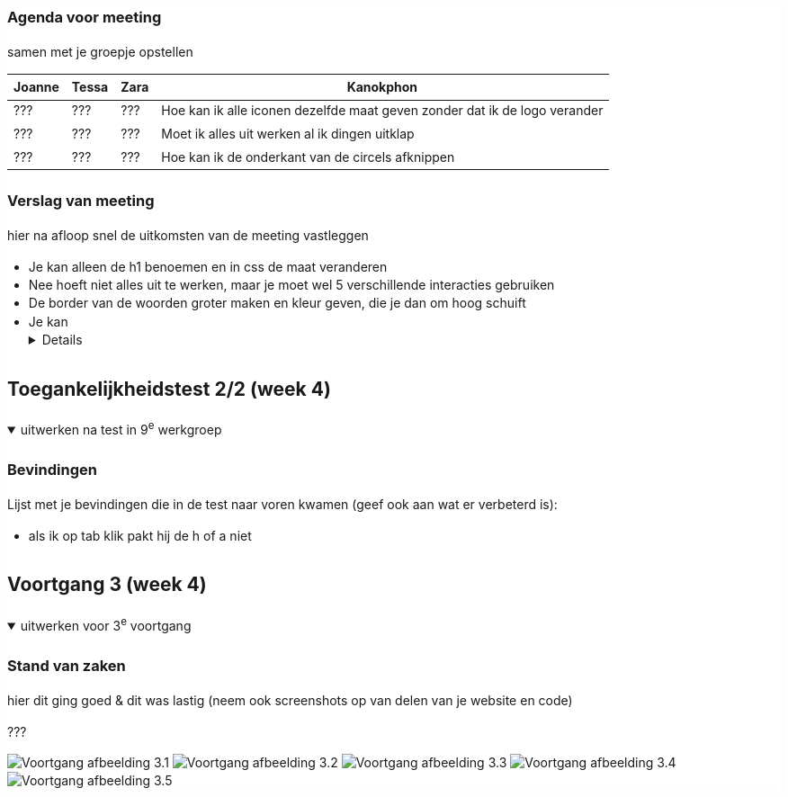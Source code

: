   ### Agenda voor meeting
  samen met je groepje opstellen

  |Joanne|Tessa|Zara|Kanokphon|
  |---|---|---|---|
  |???|???|???|Hoe kan ik alle iconen dezelfde maat geven zonder dat ik de logo verander|
  |???|???|???|Moet ik alles uit werken al ik dingen uitklap|
  |???|???|???|Hoe kan ik de onderkant van de circels afknippen|

  ### Verslag van meeting
  hier na afloop snel de uitkomsten van de meeting vastleggen

  - Je kan alleen de h1 benoemen en in css de maat veranderen
  - Nee hoeft niet alles uit te werken, maar je moet wel 5 verschillende interacties gebruiken
  - De border van de woorden groter maken en kleur geven, die je dan om hoog schuift
  - Je kan <details></details>





## Toegankelijkheidstest 2/2 (week 4)

<details open>
  <summary>uitwerken na test in 9<sup>e</sup> werkgroep</summary>

  ### Bevindingen
  Lijst met je bevindingen die in de test naar voren kwamen (geef ook aan wat er verbeterd is):

  - als ik op tab klik pakt hij de h of a niet

</details>





## Voortgang 3 (week 4)

<details open>
  <summary>uitwerken voor 3<sup>e</sup> voortgang</summary>

  ### Stand van zaken
  hier dit ging goed & dit was lastig (neem ook screenshots op van delen van je website en code)

  ???

  <img src="readme_images/???" width="375px" alt="Voortgang afbeelding 3.1">
  <img src="readme_images/???" width="375px" alt="Voortgang afbeelding 3.2">
  <img src="readme_images/???" width="375px" alt="Voortgang afbeelding 3.3">
  <img src="readme_images/???" width="375px" alt="Voortgang afbeelding 3.4">
  <img src="readme_images/???" width="375px" alt="Voortgang afbeelding 3.5">
  